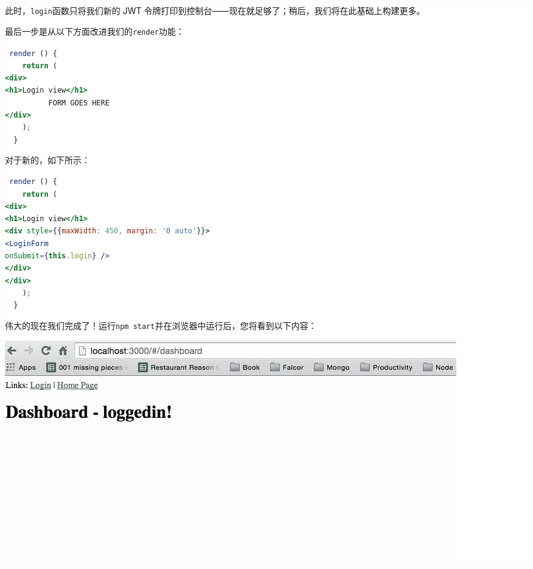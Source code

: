 此时，`login`函数只将我们新的 JWT 令牌打印到控制台——现在就足够了；稍后，我们将在此基础上构建更多。

最后一步是从以下方面改进我们的`render`功能：

```jsx
 render () { 
    return ( 
<div> 
<h1>Login view</h1> 
          FORM GOES HERE 
</div> 
    ); 
  }

```

对于新的，如下所示：

```jsx
 render () { 
    return ( 
<div> 
<h1>Login view</h1> 
<div style={{maxWidth: 450, margin: '0 auto'}}> 
<LoginForm 
onSubmit={this.login} /> 
</div> 
</div> 
    ); 
  }

```

伟大的现在我们完成了！运行`npm start`并在浏览器中运行后，您将看到以下内容：

![](img/00025.jpeg)
